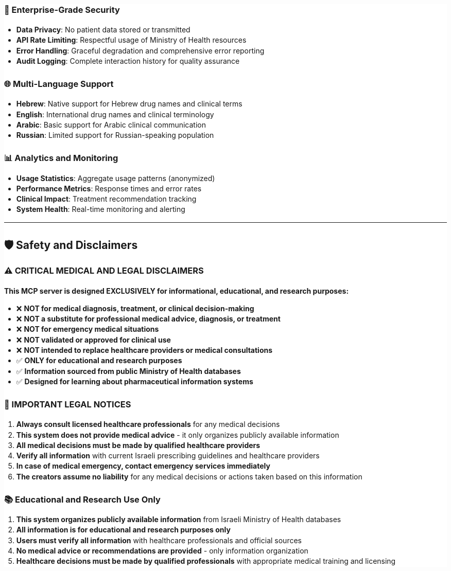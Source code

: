 ### **🔐 Enterprise-Grade Security**
- **Data Privacy**: No patient data stored or transmitted
- **API Rate Limiting**: Respectful usage of Ministry of Health resources  
- **Error Handling**: Graceful degradation and comprehensive error reporting
- **Audit Logging**: Complete interaction history for quality assurance

### **🌐 Multi-Language Support**
- **Hebrew**: Native support for Hebrew drug names and clinical terms
- **English**: International drug names and clinical terminology
- **Arabic**: Basic support for Arabic clinical communication
- **Russian**: Limited support for Russian-speaking population

### **📊 Analytics and Monitoring**
- **Usage Statistics**: Aggregate usage patterns (anonymized)
- **Performance Metrics**: Response times and error rates
- **Clinical Impact**: Treatment recommendation tracking
- **System Health**: Real-time monitoring and alerting

---

## 🛡 Safety and Disclaimers

### **⚠️ CRITICAL MEDICAL AND LEGAL DISCLAIMERS**

**This MCP server is designed EXCLUSIVELY for informational, educational, and research purposes:**

- ❌ **NOT for medical diagnosis, treatment, or clinical decision-making**
- ❌ **NOT a substitute for professional medical advice, diagnosis, or treatment**
- ❌ **NOT for emergency medical situations**
- ❌ **NOT validated or approved for clinical use**
- ❌ **NOT intended to replace healthcare providers or medical consultations**
- ✅ **ONLY for educational and research purposes**
- ✅ **Information sourced from public Ministry of Health databases**
- ✅ **Designed for learning about pharmaceutical information systems**

### **🚨 IMPORTANT LEGAL NOTICES**

1. **Always consult licensed healthcare professionals** for any medical decisions
2. **This system does not provide medical advice** - it only organizes publicly available information
3. **All medical decisions must be made by qualified healthcare providers**
4. **Verify all information** with current Israeli prescribing guidelines and healthcare providers
5. **In case of medical emergency, contact emergency services immediately**
6. **The creators assume no liability** for any medical decisions or actions taken based on this information

### **📚 Educational and Research Use Only**

1. **This system organizes publicly available information** from Israeli Ministry of Health databases
2. **All information is for educational and research purposes only**
3. **Users must verify all information** with healthcare professionals and official sources
4. **No medical advice or recommendations are provided** - only information organization
5. **Healthcare decisions must be made by qualified professionals** with appropriate medical training and licensing
